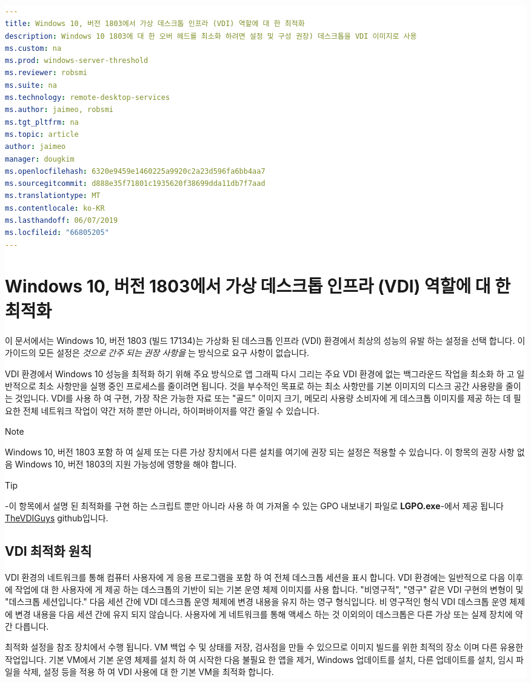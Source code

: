 ```yaml
---
title: Windows 10, 버전 1803에서 가상 데스크톱 인프라 (VDI) 역할에 대 한 최적화
description: Windows 10 1803에 대 한 오버 헤드를 최소화 하려면 설정 및 구성 권장) 데스크톱을 VDI 이미지로 사용
ms.custom: na
ms.prod: windows-server-threshold
ms.reviewer: robsmi
ms.suite: na
ms.technology: remote-desktop-services
ms.author: jaimeo, robsmi
ms.tgt_pltfrm: na
ms.topic: article
author: jaimeo
manager: dougkim
ms.openlocfilehash: 6320e9459e1460225a9920c2a23d596fa6bb4aa7
ms.sourcegitcommit: d888e35f71801c1935620f38699dda11db7f7aad
ms.translationtype: MT
ms.contentlocale: ko-KR
ms.lasthandoff: 06/07/2019
ms.locfileid: "66805205"
---
```

# <a name="optimizing-windows-10-version-1803-for-a-virtual-desktop-infrastructure-vdi-role"></a>Windows 10, 버전 1803에서 가상 데스크톱 인프라 (VDI) 역할에 대 한 최적화

이 문서에서는 Windows 10, 버전 1803 (빌드 17134)는 가상화 된 데스크톱 인프라 (VDI) 환경에서 최상의 성능의 유발 하는 설정을 선택 합니다. 이 가이드의 모든 설정은 *것으로 간주 되는 권장 사항을* 는 방식으로 요구 사항이 없습니다.

VDI 환경에서 Windows 10 성능을 최적화 하기 위해 주요 방식으로 앱 그래픽 다시 그리는 주요 VDI 환경에 없는 백그라운드 작업을 최소화 하 고 일반적으로 최소 사항만을 실행 중인 프로세스를 줄이려면 됩니다. 것을 부수적인 목표로 하는 최소 사항만를 기본 이미지의 디스크 공간 사용량을 줄이는 것입니다. VDI를 사용 하 여 구현, 가장 작은 가능한 자료 또는 "골드" 이미지 크기, 메모리 사용량 소비자에 게 데스크톱 이미지를 제공 하는 데 필요한 전체 네트워크 작업이 약간 저하 뿐만 아니라, 하이퍼바이저를 약간 줄일 수 있습니다.

> [!NOTE]  
> Windows 10, 버전 1803 포함 하 여 실제 또는 다른 가상 장치에서 다른 설치를 여기에 권장 되는 설정은 적용할 수 있습니다. 이 항목의 권장 사항 없음 Windows 10, 버전 1803의 지원 가능성에 영향을 해야 합니다.

> [!TIP]  
> -이 항목에서 설명 된 최적화를 구현 하는 스크립트 뿐만 아니라 사용 하 여 가져올 수 있는 GPO 내보내기 파일로 **LGPO.exe**-에서 제공 됩니다 [TheVDIGuys](https://github.com//TheVDIGuys) github입니다.

## <a name="vdi-optimization-principles"></a>VDI 최적화 원칙

VDI 환경의 네트워크를 통해 컴퓨터 사용자에 게 응용 프로그램을 포함 하 여 전체 데스크톱 세션을 표시 합니다. VDI 환경에는 일반적으로 다음 이후에 작업에 대 한 사용자에 게 제공 하는 데스크톱의 기반이 되는 기본 운영 체제 이미지를 사용 합니다. "비영구적", "영구" 같은 VDI 구현의 변형이 및 "데스크톱 세션입니다." 다음 세션 간에 VDI 데스크톱 운영 체제에 변경 내용을 유지 하는 영구 형식입니다. 비 영구적인 형식 VDI 데스크톱 운영 체제에 변경 내용을 다음 세션 간에 유지 되지 않습니다. 사용자에 게 네트워크를 통해 액세스 하는 것 이외의이 데스크톱은 다른 가상 또는 실제 장치에 약간 다릅니다.

최적화 설정을 참조 장치에서 수행 됩니다. VM 백업 수 및 상태를 저장, 검사점을 만들 수 있으므로 이미지 빌드를 위한 최적의 장소 이며 다른 유용한 작업입니다. 기본 VM에서 기본 운영 체제를 설치 하 여 시작한 다음 불필요 한 앱을 제거, Windows 업데이트를 설치, 다른 업데이트를 설치, 임시 파일을 삭제, 설정 등을 적용 하 여 VDI 사용에 대 한 기본 VM을 최적화 합니다.
